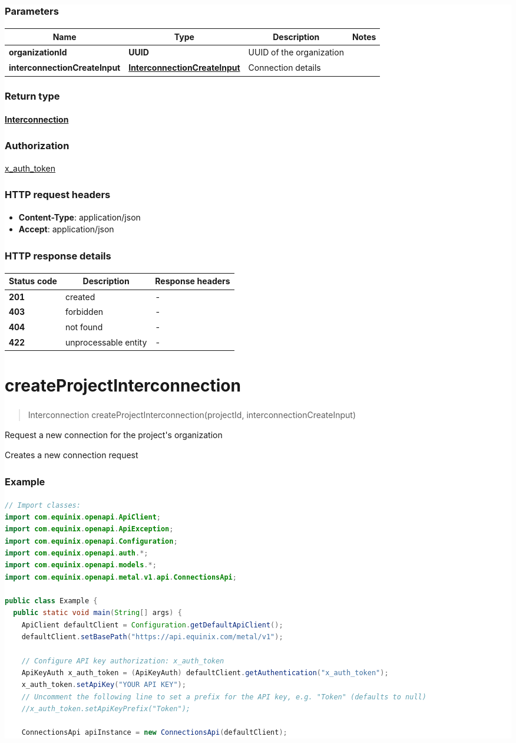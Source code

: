 ### Parameters

| Name | Type | Description  | Notes |
|------------- | ------------- | ------------- | -------------|
| **organizationId** | **UUID**| UUID of the organization | |
| **interconnectionCreateInput** | [**InterconnectionCreateInput**](InterconnectionCreateInput.md)| Connection details | |

### Return type

[**Interconnection**](Interconnection.md)

### Authorization

[x_auth_token](../README.md#x_auth_token)

### HTTP request headers

 - **Content-Type**: application/json
 - **Accept**: application/json

### HTTP response details
| Status code | Description | Response headers |
|-------------|-------------|------------------|
| **201** | created |  -  |
| **403** | forbidden |  -  |
| **404** | not found |  -  |
| **422** | unprocessable entity |  -  |

<a name="createProjectInterconnection"></a>
# **createProjectInterconnection**
> Interconnection createProjectInterconnection(projectId, interconnectionCreateInput)

Request a new connection for the project&#39;s organization

Creates a new connection request

### Example
```java
// Import classes:
import com.equinix.openapi.ApiClient;
import com.equinix.openapi.ApiException;
import com.equinix.openapi.Configuration;
import com.equinix.openapi.auth.*;
import com.equinix.openapi.models.*;
import com.equinix.openapi.metal.v1.api.ConnectionsApi;

public class Example {
  public static void main(String[] args) {
    ApiClient defaultClient = Configuration.getDefaultApiClient();
    defaultClient.setBasePath("https://api.equinix.com/metal/v1");
    
    // Configure API key authorization: x_auth_token
    ApiKeyAuth x_auth_token = (ApiKeyAuth) defaultClient.getAuthentication("x_auth_token");
    x_auth_token.setApiKey("YOUR API KEY");
    // Uncomment the following line to set a prefix for the API key, e.g. "Token" (defaults to null)
    //x_auth_token.setApiKeyPrefix("Token");

    ConnectionsApi apiInstance = new ConnectionsApi(defaultClient);
```
